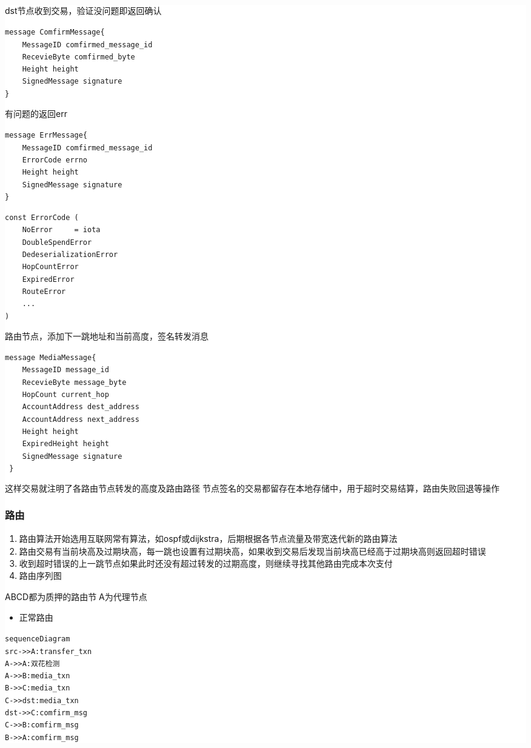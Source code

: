 dst节点收到交易，验证没问题即返回确认
```
message ComfirmMessage{
    MessageID comfirmed_message_id
    RecevieByte comfirmed_byte
    Height height
    SignedMessage signature
}
```
有问题的返回err
```
message ErrMessage{
    MessageID comfirmed_message_id
    ErrorCode errno
    Height height
    SignedMessage signature
}
```

```
const ErrorCode (
	NoError     = iota 
	DoubleSpendError
	DedeserializationError
	HopCountError        
	ExpiredError         
	RouteError
	...
)
```

路由节点，添加下一跳地址和当前高度，签名转发消息

```
message MediaMessage{
    MessageID message_id
    RecevieByte message_byte
    HopCount current_hop
    AccountAddress dest_address
    AccountAddress next_address
    Height height
    ExpiredHeight height
    SignedMessage signature
 }
```
这样交易就注明了各路由节点转发的高度及路由路径
节点签名的交易都留存在本地存储中，用于超时交易结算，路由失败回退等操作
### 路由
1. 路由算法开始选用互联网常有算法，如ospf或dijkstra，后期根据各节点流量及带宽迭代新的路由算法
2. 路由交易有当前块高及过期块高，每一跳也设置有过期块高，如果收到交易后发现当前块高已经高于过期块高则返回超时错误
3. 收到超时错误的上一跳节点如果此时还没有超过转发的过期高度，则继续寻找其他路由完成本次支付 
4. 路由序列图

ABCD都为质押的路由节
A为代理节点
- 正常路由
```
sequenceDiagram
src->>A:transfer_txn
A->>A:双花检测
A->>B:media_txn
B->>C:media_txn
C->>dst:media_txn
dst->>C:comfirm_msg
C->>B:comfirm_msg
B->>A:comfirm_msg
```